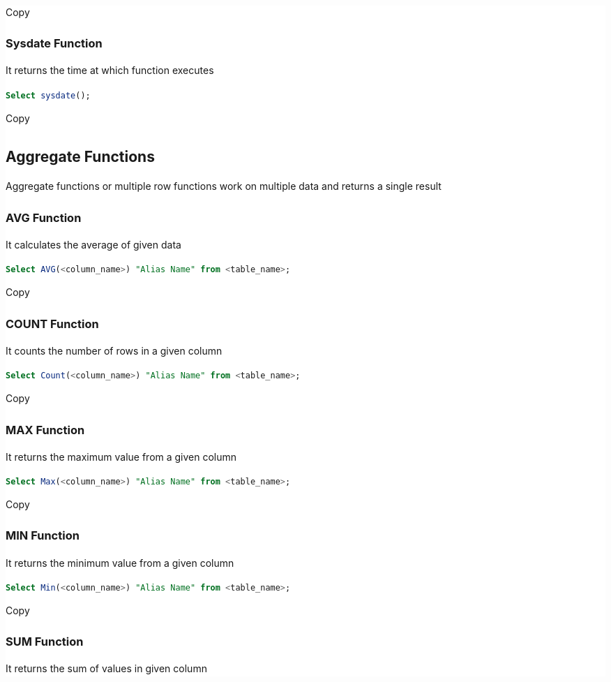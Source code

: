 Copy

### Sysdate Function

It returns the time at which function executes

```sql
Select sysdate();
```

Copy

## Aggregate Functions

Aggregate functions or multiple row functions work on multiple data and returns a single result

### AVG Function

It calculates the average of given data

```sql
Select AVG(<column_name>) "Alias Name" from <table_name>;
```

Copy

### COUNT Function

It counts the number of rows in a given column

```sql
Select Count(<column_name>) "Alias Name" from <table_name>;
```

Copy

### MAX Function

It returns the maximum value from a given column

```sql
Select Max(<column_name>) "Alias Name" from <table_name>;
```

Copy

### MIN Function

It returns the minimum value from a given column

```sql
Select Min(<column_name>) "Alias Name" from <table_name>;
```

Copy

### SUM Function

It returns the sum of values in given column
